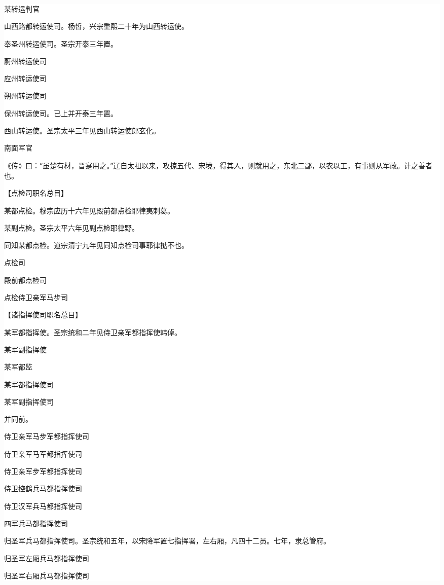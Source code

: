 某转运判官

山西路都转运使司。杨皙，兴宗重熙二十年为山西转运使。

奉圣州转运使司。圣宗开泰三年置。

蔚州转运使司

应州转运使司

朔州转运使司

保州转运使司。已上并开泰三年置。

西山转运使。圣宗太平三年见西山转运使郎玄化。

南面军官

《传》曰：“虽楚有材，晋寔用之。”辽自太祖以来，攻掠五代、宋境，得其人，则就用之，东北二鄙，以农以工，有事则从军政。计之善者也。

【点检司职名总目】

某都点检。穆宗应历十六年见殿前都点检耶律夷剌葛。

某副点检。圣宗太平六年见副点检耶律野。

同知某都点检。道宗清宁九年见同知点检司事耶律挞不也。

点检司

殿前都点检司

点检侍卫亲军马步司

【诸指挥使司职名总目】

某军都指挥使。圣宗统和二年见侍卫亲军都指挥使韩倬。

某军副指挥使

某军都监

某军都指挥使司

某军副指挥使司

并同前。

侍卫亲军马步军都指挥使司

侍卫亲军马军都指挥使司

侍卫亲军步军都指挥使司

侍卫控鹤兵马都指挥使司

侍卫汉军兵马都指挥使司

四军兵马都指挥使司

归圣军兵马都指挥使司。圣宗统和五年，以宋降军置七指挥署，左右厢，凡四十二员。七年，隶总管府。

归圣军左厢兵马都指挥使司

归圣军右厢兵马都指挥使司
